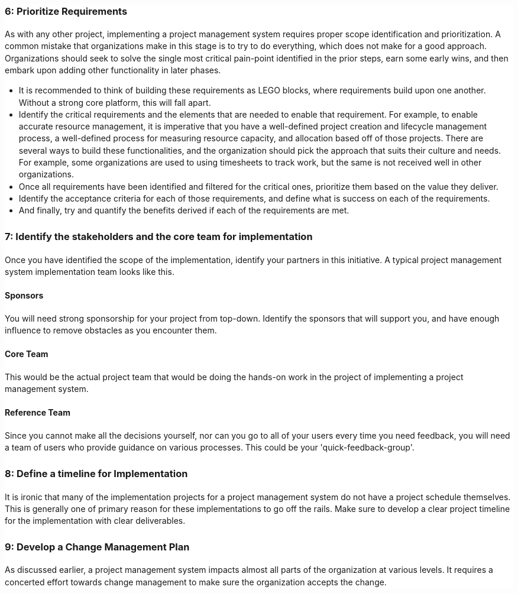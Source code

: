 ### 6: Prioritize Requirements
 
As with any other project, implementing a project management system requires proper scope identification and prioritization. A common mistake that organizations make in this stage is to try to do everything, which does not make for a good approach. Organizations should seek to solve the single most critical pain-point identified in the prior steps, earn some early wins, and then embark upon adding other functionality in later phases.

- It is recommended to think of building these requirements as LEGO blocks, where requirements build upon one another. Without a strong core platform, this will fall apart.
- Identify the critical requirements and the elements that are needed to enable that requirement. For example, to enable accurate resource management, it is imperative that you have a well-defined project creation and lifecycle management process, a well-defined process for measuring resource capacity, and allocation based off of those projects. There are several ways to build these functionalities, and the organization should pick the approach that suits their culture and needs. For example, some organizations are used to using timesheets to track work, but the same is not received well in other organizations.
- Once all requirements have been identified and filtered for the critical ones, prioritize them based on the value they deliver. 
- Identify the acceptance criteria for each of those requirements, and define what is success on each of the requirements.
- And finally, try and quantify the benefits derived if each of the requirements are met.

### 7: Identify the stakeholders and the core team for implementation

Once you have identified the scope of the implementation, identify your partners in this initiative. A typical project management system implementation team looks like this.

#### Sponsors
You will need strong sponsorship for your project from top-down. Identify the sponsors that will support you, and have enough influence to remove obstacles as you encounter them. 

#### Core Team  
This would be the actual project team that would be doing the hands-on work in the project of implementing a project management system. 

#### Reference Team
Since you cannot make all the decisions yourself, nor can you go to all of your users every time you need feedback, you will need a team of users who provide guidance on various processes. This could be your 'quick-feedback-group'. 

### 8: Define a timeline for Implementation

It is ironic that many of the implementation projects for a project management system do not have a project schedule themselves. This is generally one of primary reason for these implementations to go off the rails. Make sure to develop a clear project timeline for the implementation with clear deliverables. 

### 9: Develop a Change Management Plan

As discussed earlier, a project management system impacts almost all parts of the organization at various levels. It requires a concerted effort towards change management to make sure the organization accepts the change.
